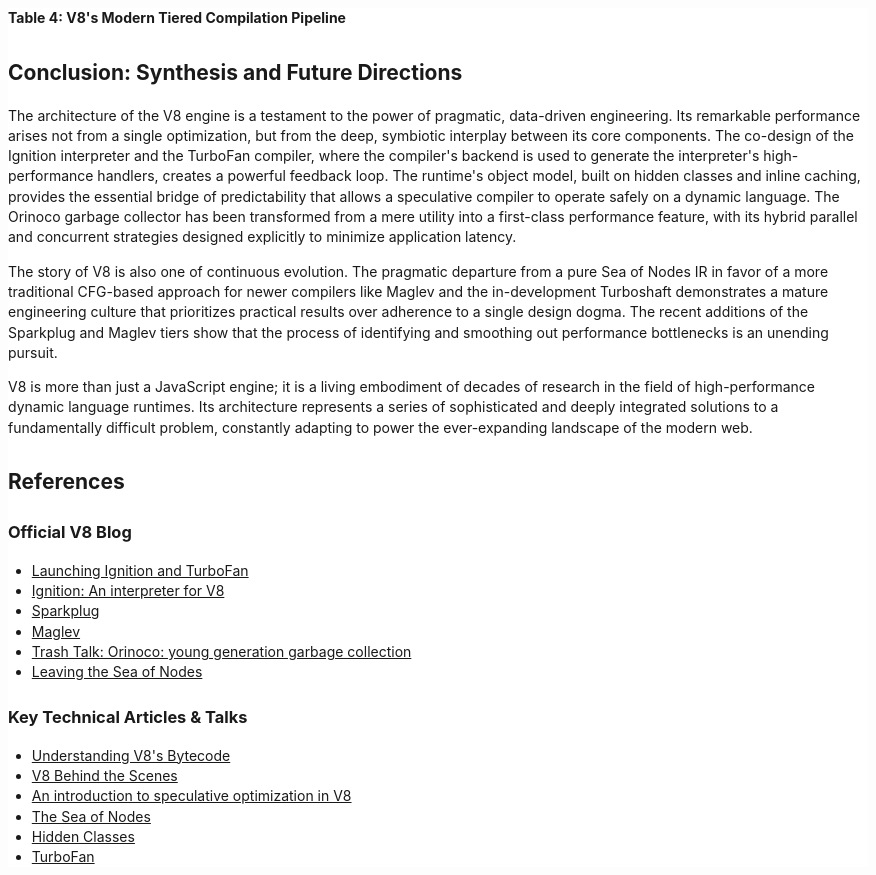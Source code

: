 **Table 4: V8's Modern Tiered Compilation Pipeline**

## Conclusion: Synthesis and Future Directions

The architecture of the V8 engine is a testament to the power of pragmatic, data-driven engineering. Its remarkable performance arises not from a single optimization, but from the deep, symbiotic interplay between its core components. The co-design of the Ignition interpreter and the TurboFan compiler, where the compiler's backend is used to generate the interpreter's high-performance handlers, creates a powerful feedback loop. The runtime's object model, built on hidden classes and inline caching, provides the essential bridge of predictability that allows a speculative compiler to operate safely on a dynamic language. The Orinoco garbage collector has been transformed from a mere utility into a first-class performance feature, with its hybrid parallel and concurrent strategies designed explicitly to minimize application latency.

The story of V8 is also one of continuous evolution. The pragmatic departure from a pure Sea of Nodes IR in favor of a more traditional CFG-based approach for newer compilers like Maglev and the in-development Turboshaft demonstrates a mature engineering culture that prioritizes practical results over adherence to a single design dogma. The recent additions of the Sparkplug and Maglev tiers show that the process of identifying and smoothing out performance bottlenecks is an unending pursuit.

V8 is more than just a JavaScript engine; it is a living embodiment of decades of research in the field of high-performance dynamic language runtimes. Its architecture represents a series of sophisticated and deeply integrated solutions to a fundamentally difficult problem, constantly adapting to power the ever-expanding landscape of the modern web.

## References

### Official V8 Blog

- [Launching Ignition and TurboFan](https://v8.dev/blog/launching-ignition-and-turbofan)
- [Ignition: An interpreter for V8](https://v8.dev/blog/ignition-interpreter)
- [Sparkplug](https://v8.dev/blog/sparkplug)
- [Maglev](https://v8.dev/blog/maglev)
- [Trash Talk: Orinoco: young generation garbage collection](https://v8.dev/blog/trash-talk)
- [Leaving the Sea of Nodes](https://v8.dev/blog/leaving-the-sea-of-nodes)

### Key Technical Articles & Talks

- [Understanding V8's Bytecode](https://medium.com/dailyjs/understanding-v8s-bytecode-317d46c94775)
- [V8 Behind the Scenes](https://benediktmeurer.de/2017/03/01/v8-behind-the-scenes-february-edition/)
- [An introduction to speculative optimization in V8](https://v8.dev/blog/speculative-optimization)
- [The Sea of Nodes](https://darksi.de/d.sea-of-nodes/)
- [Hidden Classes](https://v8.dev/docs/hidden-classes)
- [TurboFan](https://v8.dev/docs/turbofan)

```

```
